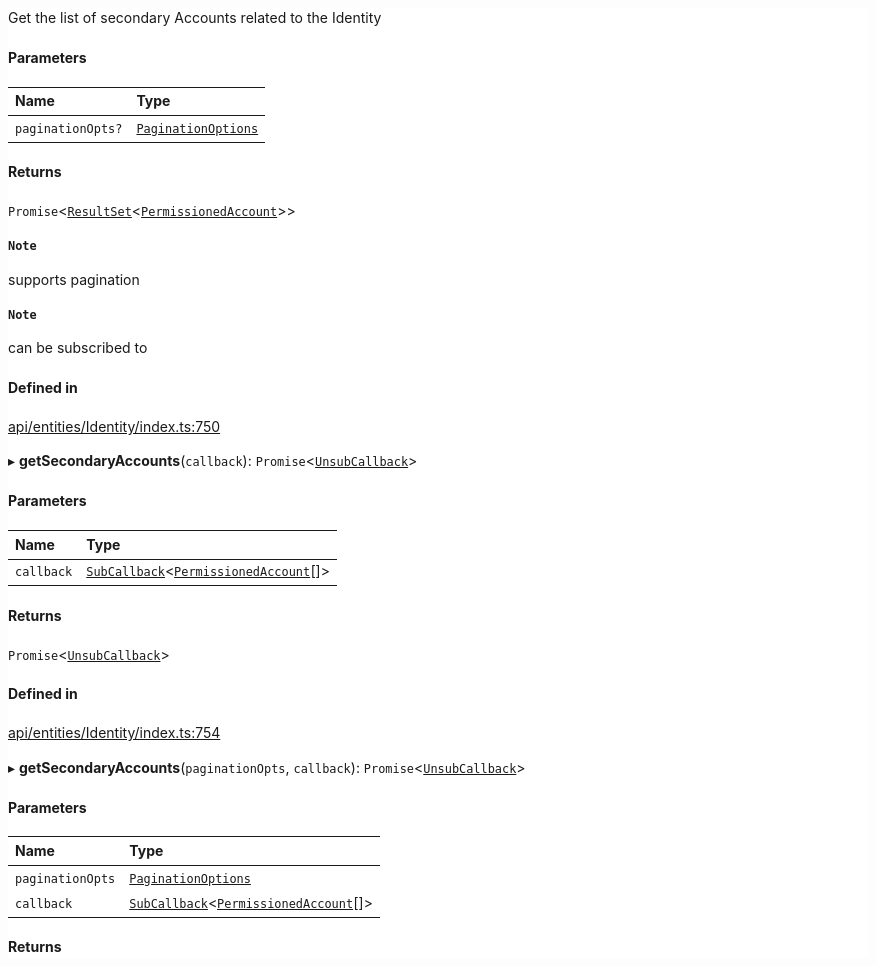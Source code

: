 Get the list of secondary Accounts related to the Identity

#### Parameters

| Name | Type |
| :------ | :------ |
| `paginationOpts?` | [`PaginationOptions`](../../../../interfaces/Types/PaginationOptions/PaginationOptions.md) |

#### Returns

`Promise`\<[`ResultSet`](../../../../interfaces/Types/ResultSet/ResultSet.md)\<[`PermissionedAccount`](../../../../interfaces/Types/PermissionedAccount/PermissionedAccount.md)\>\>

**`Note`**

supports pagination

**`Note`**

can be subscribed to

#### Defined in

[api/entities/Identity/index.ts:750](https://github.com/PolymeshAssociation/polymesh-sdk/blob/daafaa68f/src/api/entities/Identity/index.ts#L750)

▸ **getSecondaryAccounts**(`callback`): `Promise`\<[`UnsubCallback`](../../../../modules/Types/Types.md#unsubcallback)\>

#### Parameters

| Name | Type |
| :------ | :------ |
| `callback` | [`SubCallback`](../../../../modules/Types/Types.md#subcallback)\<[`PermissionedAccount`](../../../../interfaces/Types/PermissionedAccount/PermissionedAccount.md)[]\> |

#### Returns

`Promise`\<[`UnsubCallback`](../../../../modules/Types/Types.md#unsubcallback)\>

#### Defined in

[api/entities/Identity/index.ts:754](https://github.com/PolymeshAssociation/polymesh-sdk/blob/daafaa68f/src/api/entities/Identity/index.ts#L754)

▸ **getSecondaryAccounts**(`paginationOpts`, `callback`): `Promise`\<[`UnsubCallback`](../../../../modules/Types/Types.md#unsubcallback)\>

#### Parameters

| Name | Type |
| :------ | :------ |
| `paginationOpts` | [`PaginationOptions`](../../../../interfaces/Types/PaginationOptions/PaginationOptions.md) |
| `callback` | [`SubCallback`](../../../../modules/Types/Types.md#subcallback)\<[`PermissionedAccount`](../../../../interfaces/Types/PermissionedAccount/PermissionedAccount.md)[]\> |

#### Returns

